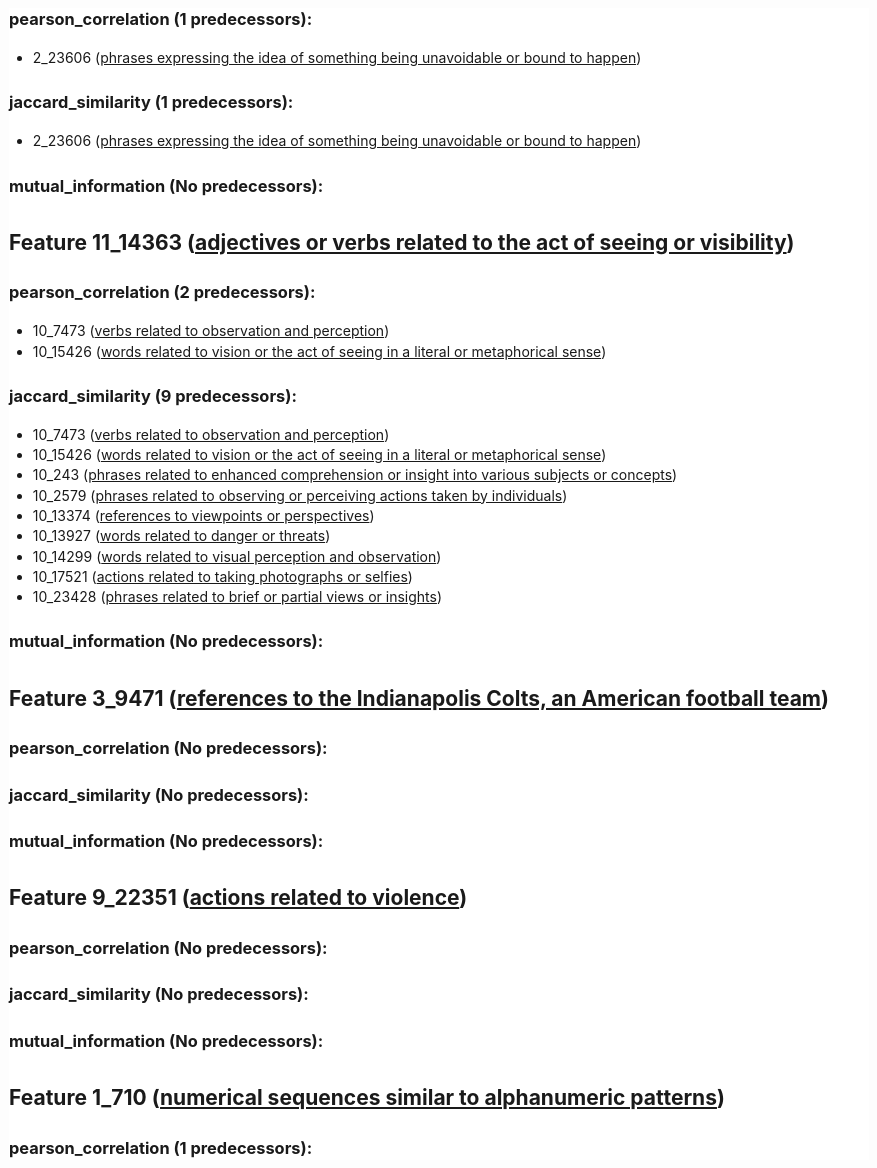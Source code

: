 ### pearson_correlation (1 predecessors):
- 2_23606 ([phrases expressing the idea of something being unavoidable or bound to happen](https://www.neuronpedia.org/gpt2-small/2-res-jb/23606))
### jaccard_similarity (1 predecessors):
- 2_23606 ([phrases expressing the idea of something being unavoidable or bound to happen](https://www.neuronpedia.org/gpt2-small/2-res-jb/23606))
### mutual_information (No predecessors):
## Feature 11_14363 ([adjectives or verbs related to the act of seeing or visibility](https://www.neuronpedia.org/gpt2-small/11-res-jb/14363))
### pearson_correlation (2 predecessors):
- 10_7473 ([verbs related to observation and perception](https://www.neuronpedia.org/gpt2-small/10-res-jb/7473))
- 10_15426 ([words related to vision or the act of seeing in a literal or metaphorical sense](https://www.neuronpedia.org/gpt2-small/10-res-jb/15426))
### jaccard_similarity (9 predecessors):
- 10_7473 ([verbs related to observation and perception](https://www.neuronpedia.org/gpt2-small/10-res-jb/7473))
- 10_15426 ([words related to vision or the act of seeing in a literal or metaphorical sense](https://www.neuronpedia.org/gpt2-small/10-res-jb/15426))
- 10_243 ([phrases related to enhanced comprehension or insight into various subjects or concepts](https://www.neuronpedia.org/gpt2-small/10-res-jb/243))
- 10_2579 ([phrases related to observing or perceiving actions taken by individuals](https://www.neuronpedia.org/gpt2-small/10-res-jb/2579))
- 10_13374 ([references to viewpoints or perspectives](https://www.neuronpedia.org/gpt2-small/10-res-jb/13374))
- 10_13927 ([words related to danger or threats](https://www.neuronpedia.org/gpt2-small/10-res-jb/13927))
- 10_14299 ([words related to visual perception and observation](https://www.neuronpedia.org/gpt2-small/10-res-jb/14299))
- 10_17521 ([actions related to taking photographs or selfies](https://www.neuronpedia.org/gpt2-small/10-res-jb/17521))
- 10_23428 ([phrases related to brief or partial views or insights](https://www.neuronpedia.org/gpt2-small/10-res-jb/23428))
### mutual_information (No predecessors):
## Feature 3_9471 ([references to the Indianapolis Colts, an American football team](https://www.neuronpedia.org/gpt2-small/3-res-jb/9471))
### pearson_correlation (No predecessors):
### jaccard_similarity (No predecessors):
### mutual_information (No predecessors):
## Feature 9_22351 ([actions related to violence](https://www.neuronpedia.org/gpt2-small/9-res-jb/22351))
### pearson_correlation (No predecessors):
### jaccard_similarity (No predecessors):
### mutual_information (No predecessors):
## Feature 1_710 ([numerical sequences similar to alphanumeric patterns](https://www.neuronpedia.org/gpt2-small/1-res-jb/710))
### pearson_correlation (1 predecessors):